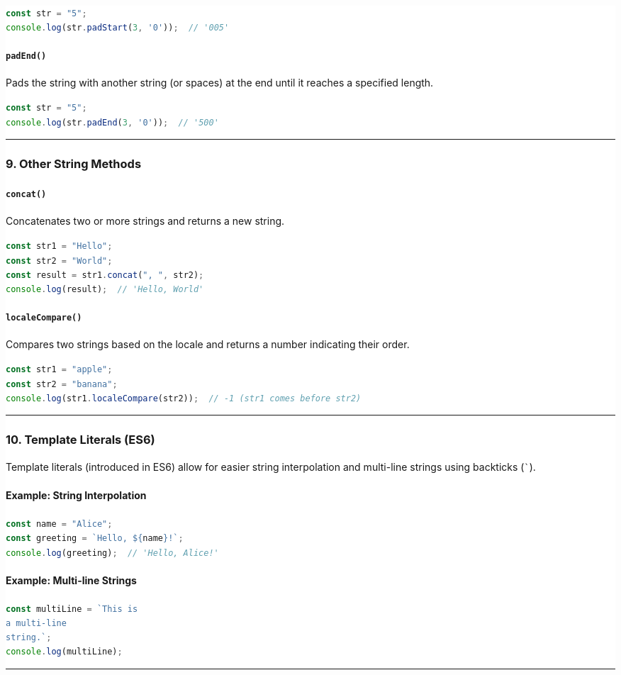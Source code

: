 ```js
const str = "5";
console.log(str.padStart(3, '0'));  // '005'
```

#### **`padEnd()`**
Pads the string with another string (or spaces) at the end until it reaches a specified length.

```js
const str = "5";
console.log(str.padEnd(3, '0'));  // '500'
```

---

### **9. Other String Methods**

#### **`concat()`**
Concatenates two or more strings and returns a new string.

```js
const str1 = "Hello";
const str2 = "World";
const result = str1.concat(", ", str2);
console.log(result);  // 'Hello, World'
```

#### **`localeCompare()`**
Compares two strings based on the locale and returns a number indicating their order.

```js
const str1 = "apple";
const str2 = "banana";
console.log(str1.localeCompare(str2));  // -1 (str1 comes before str2)
```

---

### **10. Template Literals (ES6)**

Template literals (introduced in ES6) allow for easier string interpolation and multi-line strings using backticks (`` ` ``).

#### **Example: String Interpolation**
```js
const name = "Alice";
const greeting = `Hello, ${name}!`;
console.log(greeting);  // 'Hello, Alice!'
```

#### **Example: Multi-line Strings**
```js
const multiLine = `This is
a multi-line
string.`;
console.log(multiLine);
```

---